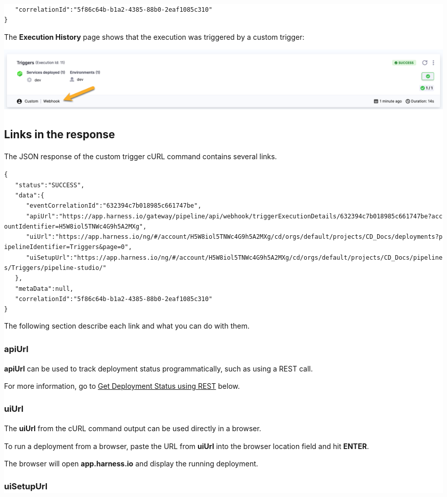 ```
   "correlationId":"5f86c64b-b1a2-4385-88b0-2eaf1085c310"  
}
```

The **Execution History** page shows that the execution was triggered by a custom trigger:

![](./static/trigger-deployments-using-custom-triggers-03.png)

## Links in the response

The JSON response of the custom trigger cURL command contains several links.

```
{  
   "status":"SUCCESS",  
   "data":{  
      "eventCorrelationId":"632394c7b018985c661747be",  
      "apiUrl":"https://app.harness.io/gateway/pipeline/api/webhook/triggerExecutionDetails/632394c7b018985c661747be?accountIdentifier=H5W8iol5TNWc4G9h5A2MXg",  
      "uiUrl":"https://app.harness.io/ng/#/account/H5W8iol5TNWc4G9h5A2MXg/cd/orgs/default/projects/CD_Docs/deployments?pipelineIdentifier=Triggers&page=0",  
      "uiSetupUrl":"https://app.harness.io/ng/#/account/H5W8iol5TNWc4G9h5A2MXg/cd/orgs/default/projects/CD_Docs/pipelines/Triggers/pipeline-studio/"  
   },  
   "metaData":null,  
   "correlationId":"5f86c64b-b1a2-4385-88b0-2eaf1085c310"  
}
```
The following section describe each link and what you can do with them.

### apiUrl

**apiUrl** can be used to track deployment status programmatically, such as using a REST call.

For more information, go to [Get Deployment Status using REST](#get-deployment-status-using-rest) below.


### uiUrl

The **uiUrl** from the cURL command output can be used directly in a browser.

To run a deployment from a browser, paste the URL from **uiUrl** into the browser location field and hit **ENTER**.

The browser will open **app.harness.io** and display the running deployment.

### uiSetupUrl
